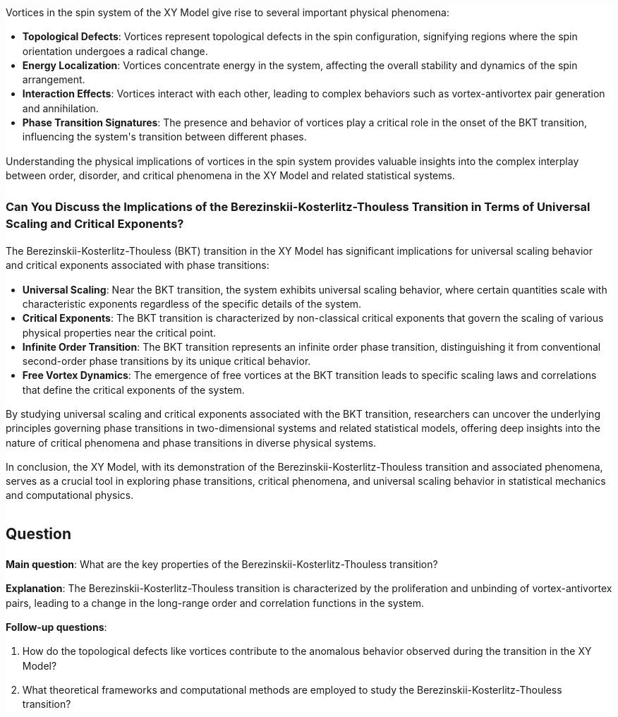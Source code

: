 Vortices in the spin system of the XY Model give rise to several important physical phenomena:

- **Topological Defects**: Vortices represent topological defects in the spin configuration, signifying regions where the spin orientation undergoes a radical change.
- **Energy Localization**: Vortices concentrate energy in the system, affecting the overall stability and dynamics of the spin arrangement.
- **Interaction Effects**: Vortices interact with each other, leading to complex behaviors such as vortex-antivortex pair generation and annihilation.
- **Phase Transition Signatures**: The presence and behavior of vortices play a critical role in the onset of the BKT transition, influencing the system's transition between different phases.

Understanding the physical implications of vortices in the spin system provides valuable insights into the complex interplay between order, disorder, and critical phenomena in the XY Model and related statistical systems.

### Can You Discuss the Implications of the Berezinskii-Kosterlitz-Thouless Transition in Terms of Universal Scaling and Critical Exponents?

The Berezinskii-Kosterlitz-Thouless (BKT) transition in the XY Model has significant implications for universal scaling behavior and critical exponents associated with phase transitions:

- **Universal Scaling**: Near the BKT transition, the system exhibits universal scaling behavior, where certain quantities scale with characteristic exponents regardless of the specific details of the system.
- **Critical Exponents**: The BKT transition is characterized by non-classical critical exponents that govern the scaling of various physical properties near the critical point.
- **Infinite Order Transition**: The BKT transition represents an infinite order phase transition, distinguishing it from conventional second-order phase transitions by its unique critical behavior.
- **Free Vortex Dynamics**: The emergence of free vortices at the BKT transition leads to specific scaling laws and correlations that define the critical exponents of the system.

By studying universal scaling and critical exponents associated with the BKT transition, researchers can uncover the underlying principles governing phase transitions in two-dimensional systems and related statistical models, offering deep insights into the nature of critical phenomena and phase transitions in diverse physical systems.

In conclusion, the XY Model, with its demonstration of the Berezinskii-Kosterlitz-Thouless transition and associated phenomena, serves as a crucial tool in exploring phase transitions, critical phenomena, and universal scaling behavior in statistical mechanics and computational physics.

## Question
**Main question**: What are the key properties of the Berezinskii-Kosterlitz-Thouless transition?

**Explanation**: The Berezinskii-Kosterlitz-Thouless transition is characterized by the proliferation and unbinding of vortex-antivortex pairs, leading to a change in the long-range order and correlation functions in the system.

**Follow-up questions**:

1. How do the topological defects like vortices contribute to the anomalous behavior observed during the transition in the XY Model?

2. What theoretical frameworks and computational methods are employed to study the Berezinskii-Kosterlitz-Thouless transition?
